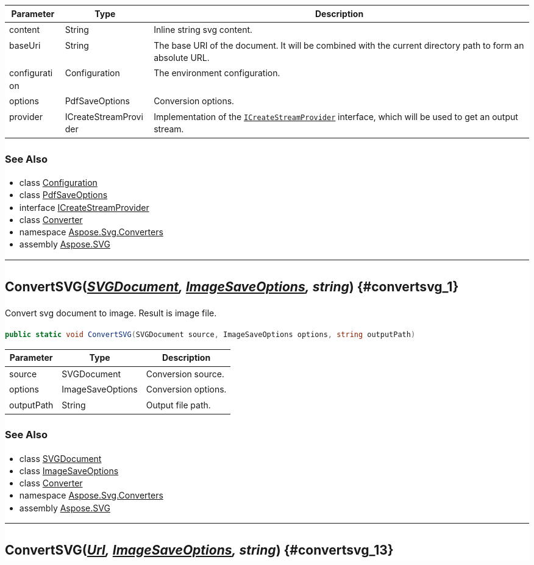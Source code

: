 | Parameter | Type | Description |
| --- | --- | --- |
| content | String | Inline string svg content. |
| baseUri | String | The base URI of the document. It will be combined with the current directory path to form an absolute URL. |
| configuration | Configuration | The environment configuration. |
| options | PdfSaveOptions | Conversion options. |
| provider | ICreateStreamProvider | Implementation of the [`ICreateStreamProvider`](../../../aspose.svg.io/icreatestreamprovider/) interface, which will be used to get an output stream. |

### See Also

* class [Configuration](../../../aspose.svg/configuration/)
* class [PdfSaveOptions](../../../aspose.svg.saving/pdfsaveoptions/)
* interface [ICreateStreamProvider](../../../aspose.svg.io/icreatestreamprovider/)
* class [Converter](../)
* namespace [Aspose.Svg.Converters](../../../aspose.svg.converters/)
* assembly [Aspose.SVG](../../../)

---

## ConvertSVG(*[SVGDocument](../../../aspose.svg/svgdocument/), [ImageSaveOptions](../../../aspose.svg.saving/imagesaveoptions/), string*) {#convertsvg_1}

Convert svg document to image. Result is image file.

```csharp
public static void ConvertSVG(SVGDocument source, ImageSaveOptions options, string outputPath)
```

| Parameter | Type | Description |
| --- | --- | --- |
| source | SVGDocument | Conversion source. |
| options | ImageSaveOptions | Conversion options. |
| outputPath | String | Output file path. |

### See Also

* class [SVGDocument](../../../aspose.svg/svgdocument/)
* class [ImageSaveOptions](../../../aspose.svg.saving/imagesaveoptions/)
* class [Converter](../)
* namespace [Aspose.Svg.Converters](../../../aspose.svg.converters/)
* assembly [Aspose.SVG](../../../)

---

## ConvertSVG(*[Url](../../../aspose.svg/url/), [ImageSaveOptions](../../../aspose.svg.saving/imagesaveoptions/), string*) {#convertsvg_13}
